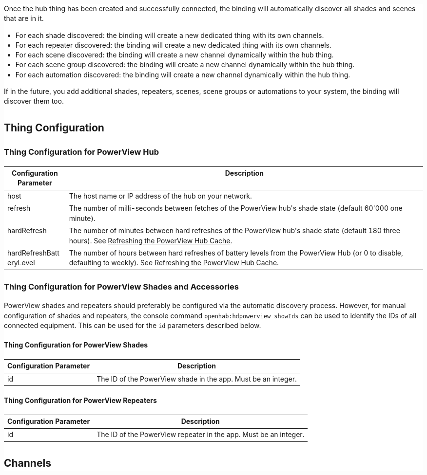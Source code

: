 Once the hub thing has been created and successfully connected, the binding will automatically discover all shades and scenes that are in it.

- For each shade discovered: the binding will create a new dedicated thing with its own channels.
- For each repeater discovered: the binding will create a new dedicated thing with its own channels.
- For each scene discovered: the binding will create a new channel dynamically within the hub thing.
- For each scene group discovered: the binding will create a new channel dynamically within the hub thing.
- For each automation discovered: the binding will create a new channel dynamically within the hub thing.

If in the future, you add additional shades, repeaters, scenes, scene groups or automations to your system, the binding will discover them too.

## Thing Configuration

### Thing Configuration for PowerView Hub

| Configuration Parameter | Description   |
|-------------------------|---------------|
| host                    | The host name or IP address of the hub on your network. |
| refresh                 | The number of milli-seconds between fetches of the PowerView hub's shade state (default 60'000 one minute). |
| hardRefresh             | The number of minutes between hard refreshes of the PowerView hub's shade state (default 180 three hours). See [Refreshing the PowerView Hub Cache](#Refreshing-the-PowerView-Hub-Cache). |
| hardRefreshBatteryLevel | The number of hours between hard refreshes of battery levels from the PowerView Hub (or 0 to disable, defaulting to weekly). See [Refreshing the PowerView Hub Cache](#Refreshing-the-PowerView-Hub-Cache). |

### Thing Configuration for PowerView Shades and Accessories

PowerView shades and repeaters should preferably be configured via the automatic discovery process.
However, for manual configuration of shades and repeaters, the console command `openhab:hdpowerview showIds` can be used to identify the IDs of all connected equipment.
This can be used for the `id` parameters described below.

#### Thing Configuration for PowerView Shades

| Configuration Parameter | Description |
|-------------------------|-------------|
| id                      | The ID of the PowerView shade in the app. Must be an integer. |

#### Thing Configuration for PowerView Repeaters

| Configuration Parameter | Description |
|-------------------------|-------------|
| id                      | The ID of the PowerView repeater in the app. Must be an integer. |

## Channels

